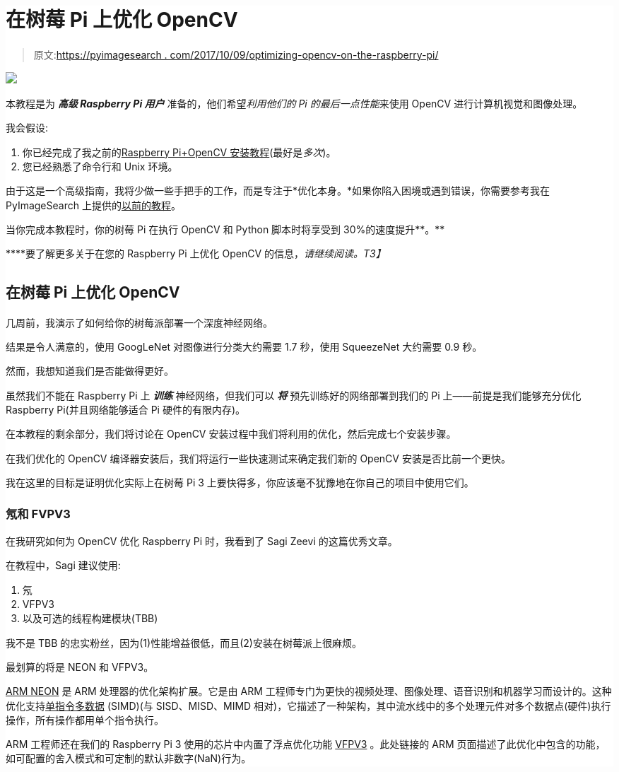 # 在树莓 Pi 上优化 OpenCV

> 原文:[https://pyimagesearch . com/2017/10/09/optimizing-opencv-on-the-raspberry-pi/](https://pyimagesearch.com/2017/10/09/optimizing-opencv-on-the-raspberry-pi/)

![](../Images/af0052c59dab7c56636cfbbf39bc8933.png)

本教程是为 ***高级 Raspberry Pi 用户*** 准备的，他们希望*利用他们的 Pi 的最后一点性能*来使用 OpenCV 进行计算机视觉和图像处理。

我会假设:

1.  你已经完成了我之前的[Raspberry Pi+OpenCV 安装教程](https://pyimagesearch.com/opencv-tutorials-resources-guides/)(最好是*多次*)。
2.  您已经熟悉了命令行和 Unix 环境。

由于这是一个高级指南，我将少做一些手把手的工作，而是专注于*优化本身。*如果你陷入困境或遇到错误，你需要参考我在 PyImageSearch 上提供的[以前的教程](https://pyimagesearch.com/opencv-tutorials-resources-guides/)。

当你完成本教程时，你的树莓 Pi 在执行 OpenCV 和 Python 脚本时将享受到 30%的速度提升**。**

 ****要了解更多关于在您的 Raspberry Pi 上优化 OpenCV 的信息，*请继续阅读。*T3】**

## 在树莓 Pi 上优化 OpenCV

几周前，我演示了如何给你的树莓派部署一个深度神经网络。

结果是令人满意的，使用 GoogLeNet 对图像进行分类大约需要 1.7 秒，使用 SqueezeNet 大约需要 0.9 秒。

然而，我想知道我们是否能做得更好。

虽然我们不能在 Raspberry Pi 上 ***训练*** 神经网络，但我们可以 ***将*** 预先训练好的网络部署到我们的 Pi 上——前提是我们能够充分优化 Raspberry Pi(并且网络能够适合 Pi 硬件的有限内存)。

在本教程的剩余部分，我们将讨论在 OpenCV 安装过程中我们将利用的优化，然后完成七个安装步骤。

在我们优化的 OpenCV 编译器安装后，我们将运行一些快速测试来确定我们新的 OpenCV 安装是否比前一个更快。

我在这里的目标是证明优化实际上在树莓 Pi 3 上要快得多，你应该毫不犹豫地在你自己的项目中使用它们。

### 氖和 FVPV3

在我研究如何为 OpenCV 优化 Raspberry Pi 时，我看到了 Sagi Zeevi 的这篇优秀文章。

在教程中，Sagi 建议使用:

1.  氖
2.  VFPV3
3.  以及可选的线程构建模块(TBB)

我不是 TBB 的忠实粉丝，因为(1)性能增益很低，而且(2)安装在树莓派上很麻烦。

最划算的将是 NEON 和 VFPV3。

[ARM NEON](https://developer.arm.com/technologies/neon) 是 ARM 处理器的优化架构扩展。它是由 ARM 工程师专门为更快的视频处理、图像处理、语音识别和机器学习而设计的。这种优化支持[单指令多数据](https://en.wikipedia.org/wiki/SIMD) (SIMD)(与 SISD、MISD、MIMD 相对)，它描述了一种架构，其中流水线中的多个处理元件对多个数据点(硬件)执行操作，所有操作都用单个指令执行。

ARM 工程师还在我们的 Raspberry Pi 3 使用的芯片中内置了浮点优化功能 [VFPV3](https://developer.arm.com/technologies/floating-point) 。此处链接的 ARM 页面描述了此优化中包含的功能，如可配置的舍入模式和可定制的默认非数字(NaN)行为。
